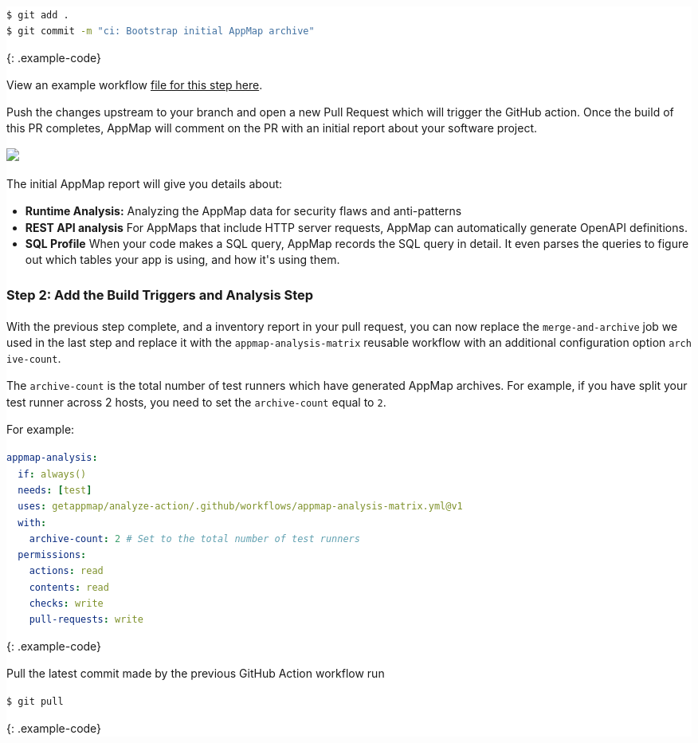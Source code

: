 ```bash
$ git add .
$ git commit -m "ci: Bootstrap initial AppMap archive"
```
{: .example-code}

View an example workflow [file for this step here](https://github.com/land-of-apps/sample_rails_matrix_build/blob/5825614c9c7530c2108b14b030be1efcd2d40fec/.github/workflows/appmap-analysis.yml).

Push the changes upstream to your branch and open a new Pull Request which will trigger the GitHub action. Once the build of this PR completes, AppMap will comment on the PR with an initial report about your software project.

<img class="video-screenshot" src="/assets/img/docs/gh-action/action-welcome-to-appmap.webp"/> 

The initial AppMap report will give you details about:

- **Runtime Analysis:** Analyzing the AppMap data for security flaws and anti-patterns  
- **REST API analysis** For AppMaps that include HTTP server requests, AppMap can automatically generate OpenAPI definitions.
- **SQL Profile**  When your code makes a SQL query, AppMap records the SQL query in detail. It even parses the queries
to figure out which tables your app is using, and how it's using them.

### Step 2: Add the Build Triggers and Analysis Step

With the previous step complete, and a inventory report in your pull request, you can now replace the `merge-and-archive` job we used in the last step and replace it with the `appmap-analysis-matrix` reusable workflow with an additional configuration option `archive-count`.

The `archive-count` is the total number of test runners which have generated AppMap archives. For example, if you have split your test runner across 2 hosts, you need to set the `archive-count` equal to `2`.

For example:
```yaml
appmap-analysis:
  if: always()
  needs: [test]
  uses: getappmap/analyze-action/.github/workflows/appmap-analysis-matrix.yml@v1
  with:
    archive-count: 2 # Set to the total number of test runners
  permissions:
    actions: read
    contents: read
    checks: write
    pull-requests: write
```
{: .example-code}

Pull the latest commit made by the previous GitHub Action workflow run

```bash
$ git pull
```
{: .example-code}
